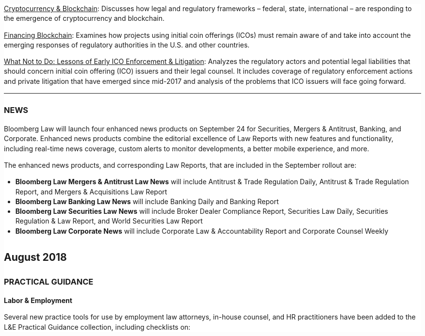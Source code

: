 [Cryptocurrency &
Blockchain](https://www.bloomberglaw.com/product/bankfinance/bf_fintech/document/X3RTG7I0000000 "Cryptocurrency & Blockchain"):
Discusses how legal and regulatory frameworks – federal, state,
international – are responding to the emergence of cryptocurrency and
blockchain.

[Financing
Blockchain](https://www.bloomberglaw.com/product/bankfinance/bf_fintech/document/X42N934000000 "Financing Blockchain"):
Examines how projects using initial coin offerings (ICOs) must remain
aware of and take into account the emerging responses of regulatory
authorities in the U.S. and other countries.

[What Not to Do: Lessons of Early ICO Enforcement &
Litigation](https://www.bloomberglaw.com/product/bankfinance/bf_fintech/document/X9LRE190000000 "What Not to Do: Lessons of Early ICO Enforcement & Litigation"):
Analyzes the regulatory actors and potential legal liabilities that
should concern initial coin offering (ICO) issuers and their legal
counsel. It includes coverage of regulatory enforcement actions and
private litigation that have emerged since mid-2017 and analysis of the
problems that ICO issuers will face going forward.

- - -

### NEWS

Bloomberg Law will launch four enhanced news products on September 24
for Securities, Mergers & Antitrust, Banking, and Corporate. Enhanced
news products combine the editorial excellence of Law Reports with new
features and functionality, including real-time news coverage, custom
alerts to monitor developments, a better mobile experience, and more.

The enhanced news products, and corresponding Law Reports, that are
included in the September rollout are:  

* **Bloomberg Law Mergers & Antitrust Law News** will include
  Antitrust & Trade Regulation Daily, Antitrust & Trade Regulation
  Report, and Mergers & Acquisitions Law Report  
* **Bloomberg Law Banking Law News** will include Banking Daily and
  Banking Report  
* **Bloomberg Law Securities Law News** will include Broker Dealer
  Compliance Report, Securities Law Daily, Securities Regulation & Law
  Report, and World Securities Law Report  
* **Bloomberg Law Corporate News** will include Corporate Law &
  Accountability Report and Corporate Counsel Weekly  

## August 2018

### PRACTICAL GUIDANCE

**Labor & Employment**  

Several new practice tools for use by employment law attorneys, in-house
counsel, and HR practitioners have been added to the L&E Practical
Guidance collection, including checklists on:
